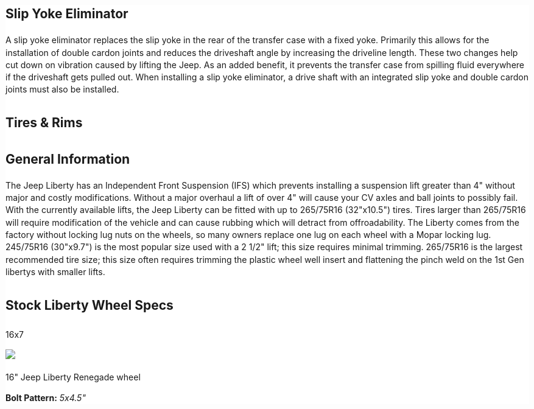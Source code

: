 


 Slip Yoke Eliminator
-----------------------



 A slip yoke eliminator replaces the slip yoke in the rear of the transfer case with a fixed yoke. Primarily this allows for the installation of double cardon joints and reduces the driveshaft angle by increasing the driveline length. These two changes help cut down on vibration caused by lifting the Jeep. As an added benefit, it prevents the transfer case from spilling fluid everywhere if the driveshaft gets pulled out. When installing a slip yoke eliminator, a drive shaft with an integrated slip yoke and double cardon joints must also be installed.
 






 Tires & Rims
-----------------




 General Information
----------------------



 The Jeep Liberty has an Independent Front Suspension (IFS) which prevents installing a suspension lift greater than 4" without major and costly modifications. Without a major overhaul a lift of over 4" will cause your CV axles and ball joints to possibly fail. With the currently available lifts, the Jeep Liberty can be fitted with up to 265/75R16 (32"x10.5") tires. Tires larger than 265/75R16 will require modification of the vehicle and can cause rubbing which will detract from offroadability. The Liberty comes from the factory without locking lug nuts on the wheels, so many owners replace one lug on each wheel with a Mopar locking lug. 245/75R16 (30"x9.7") is the most popular size used with a 2 1/2" lift; this size requires minimal trimming. 265/75R16 is the largest recommended tire size; this size often requires trimming the plastic wheel well insert and flattening the pinch weld on the 1st Gen libertys with smaller lifts.
 




 Stock Liberty Wheel Specs
----------------------------


### 

 16x7



[![](//upload.wikimedia.org/wikipedia/commons/thumb/a/ad/Jeep_Liberty_Renegade_Wheels_2005.jpg/220px-Jeep_Liberty_Renegade_Wheels_2005.jpg)](/wiki/File:Jeep_Liberty_Renegade_Wheels_2005.jpg)

 16" Jeep Liberty Renegade wheel
 


**Bolt Pattern:** 
*5x4.5"* 
